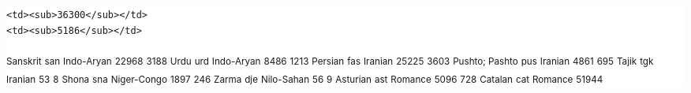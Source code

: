     <td><sub>36300</sub></td>
    <td><sub>5186</sub></td>
  </tr>
  <tr>
    <td><sub>Sanskrit</sub></td>
    <td><sub>san</sub></td>
    <td><sub>Indo-Aryan</sub></td>
    <td><sub>22968</sub></td>
    <td><sub>3188</sub></td>
  </tr>
  <tr>
    <td><sub>Urdu</sub></td>
    <td><sub>urd</sub></td>
    <td><sub>Indo-Aryan</sub></td>
    <td><sub>8486</sub></td>
    <td><sub>1213</sub></td>
  </tr>
  <tr>
    <td><sub>Persian</sub></td>
    <td><sub>fas</sub></td>
    <td><sub>Iranian</sub></td>
    <td><sub>25225</sub></td>
    <td><sub>3603</sub></td>
  </tr>
  <tr>
    <td><sub>Pushto; Pashto</sub></td>
    <td><sub>pus</sub></td>
    <td><sub>Iranian</sub></td>
    <td><sub>4861</sub></td>
    <td><sub>695</sub></td>
  </tr>
  <tr>
    <td><sub>Tajik</sub></td>
    <td><sub>tgk</sub></td>
    <td><sub>Iranian</sub></td>
    <td><sub>53</sub></td>
    <td><sub>8</sub></td>
  </tr>
  <tr>
    <td><sub>Shona</sub></td>
    <td><sub>sna</sub></td>
    <td><sub>Niger-Congo</sub></td>
    <td><sub>1897</sub></td>
    <td><sub>246</sub></td>
  </tr>
  <tr>
    <td><sub>Zarma</sub></td>
    <td><sub>dje</sub></td>
    <td><sub>Nilo-Sahan</sub></td>
    <td><sub>56</sub></td>
    <td><sub>9</sub></td>
  </tr>
  <tr>
    <td><sub>Asturian</sub></td>
    <td><sub>ast</sub></td>
    <td><sub>Romance</sub></td>
    <td><sub>5096</sub></td>
    <td><sub>728</sub></td>
  </tr>
  <tr>
    <td><sub>Catalan</sub></td>
    <td><sub>cat</sub></td>
    <td><sub>Romance</sub></td>
    <td><sub>51944</sub></td>
